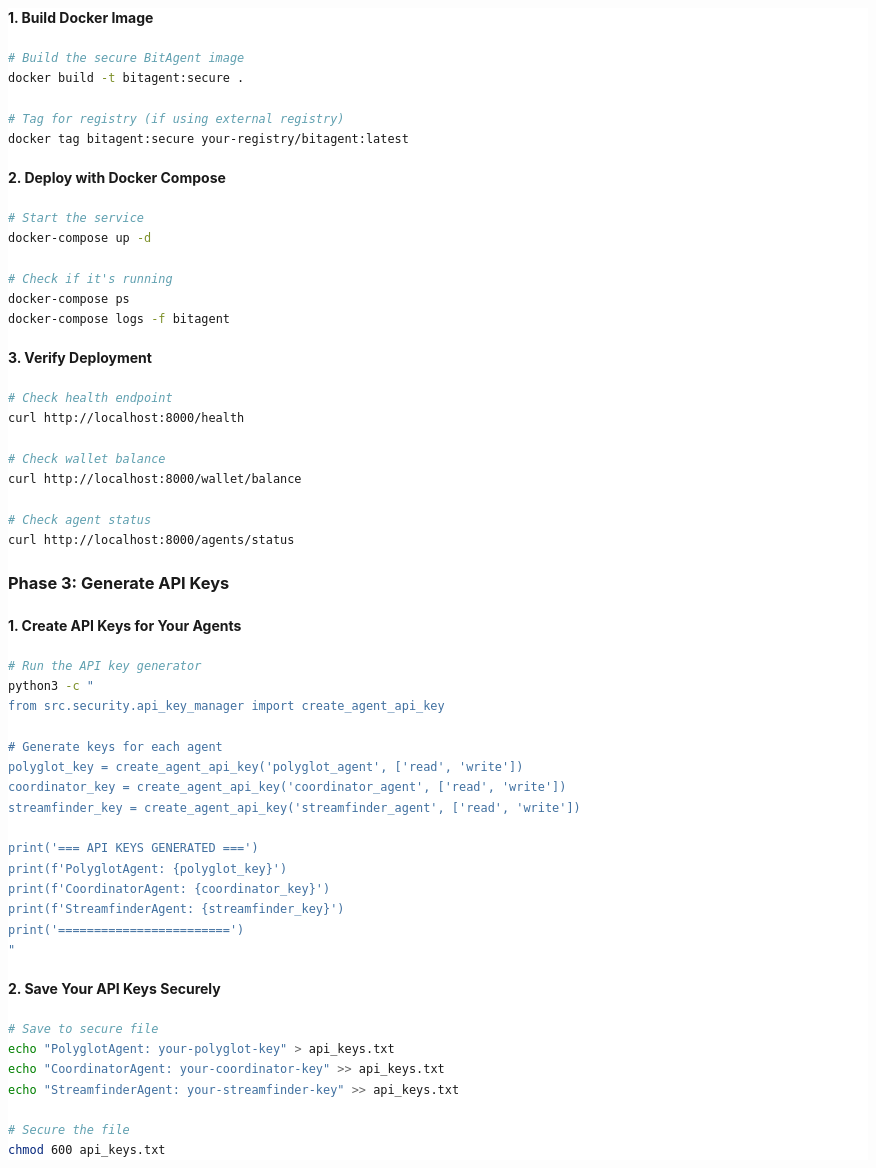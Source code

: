 #### **1. Build Docker Image**
```bash
# Build the secure BitAgent image
docker build -t bitagent:secure .

# Tag for registry (if using external registry)
docker tag bitagent:secure your-registry/bitagent:latest
```

#### **2. Deploy with Docker Compose**
```bash
# Start the service
docker-compose up -d

# Check if it's running
docker-compose ps
docker-compose logs -f bitagent
```

#### **3. Verify Deployment**
```bash
# Check health endpoint
curl http://localhost:8000/health

# Check wallet balance
curl http://localhost:8000/wallet/balance

# Check agent status
curl http://localhost:8000/agents/status
```

### **Phase 3: Generate API Keys**

#### **1. Create API Keys for Your Agents**
```bash
# Run the API key generator
python3 -c "
from src.security.api_key_manager import create_agent_api_key

# Generate keys for each agent
polyglot_key = create_agent_api_key('polyglot_agent', ['read', 'write'])
coordinator_key = create_agent_api_key('coordinator_agent', ['read', 'write'])
streamfinder_key = create_agent_api_key('streamfinder_agent', ['read', 'write'])

print('=== API KEYS GENERATED ===')
print(f'PolyglotAgent: {polyglot_key}')
print(f'CoordinatorAgent: {coordinator_key}')
print(f'StreamfinderAgent: {streamfinder_key}')
print('========================')
"
```

#### **2. Save Your API Keys Securely**
```bash
# Save to secure file
echo "PolyglotAgent: your-polyglot-key" > api_keys.txt
echo "CoordinatorAgent: your-coordinator-key" >> api_keys.txt
echo "StreamfinderAgent: your-streamfinder-key" >> api_keys.txt

# Secure the file
chmod 600 api_keys.txt
```
